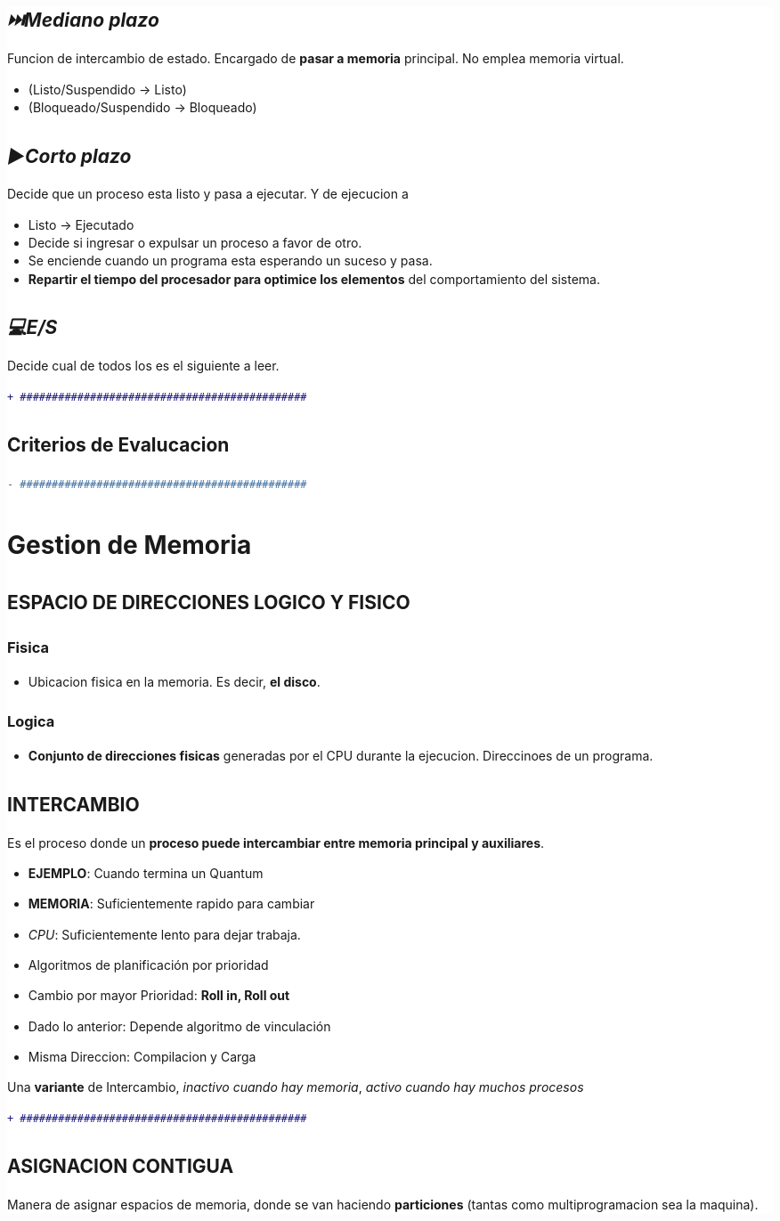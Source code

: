 ## ***⏭️Mediano plazo***
Funcion de intercambio de estado. Encargado de **pasar a memoria** principal. No emplea memoria virtual.
* (Listo/Suspendido ->  Listo)
* (Bloqueado/Suspendido ->  Bloqueado)
## ***▶️Corto plazo***
Decide que un proceso esta listo y pasa a ejecutar. Y de ejecucion a 
* Listo -> Ejecutado
* Decide si ingresar o expulsar un proceso a favor de otro. 
* Se enciende cuando un programa esta esperando un suceso y pasa.
* **Repartir el tiempo del procesador para optimice los elementos** del comportamiento del sistema.
## ***💻E/S***
Decide cual de todos los es el siguiente a leer.

```diff
+ #############################################
```
## Criterios de Evalucacion


```diff
- #############################################
```
# Gestion de Memoria
## ESPACIO DE DIRECCIONES LOGICO Y FISICO
### Fisica
* Ubicacion fisica en la memoria. Es decir, **el disco**. 
### Logica
* **Conjunto de direcciones fisicas** generadas por el CPU durante la ejecucion. Direccinoes de un programa. 
## INTERCAMBIO
Es el proceso donde un **proceso puede intercambiar entre memoria principal y auxiliares**.

* **EJEMPLO**: Cuando termina un Quantum
* **MEMORIA**: Suficientemente rapido para cambiar
* *CPU*: Suficientemente lento para dejar trabaja.
* Algoritmos de planificación por prioridad

* Cambio por mayor Prioridad: **Roll in, Roll out**
* Dado lo anterior: Depende algoritmo de vinculación
* Misma Direccion: Compilacion y Carga

Una **variante** de Intercambio, *inactivo cuando hay memoria*, *activo cuando hay muchos procesos*
```diff
+ #############################################
```
## ASIGNACION CONTIGUA
Manera de asignar espacios de memoria,  donde se van haciendo **particiones** (tantas como multiprogramacion sea la maquina).
